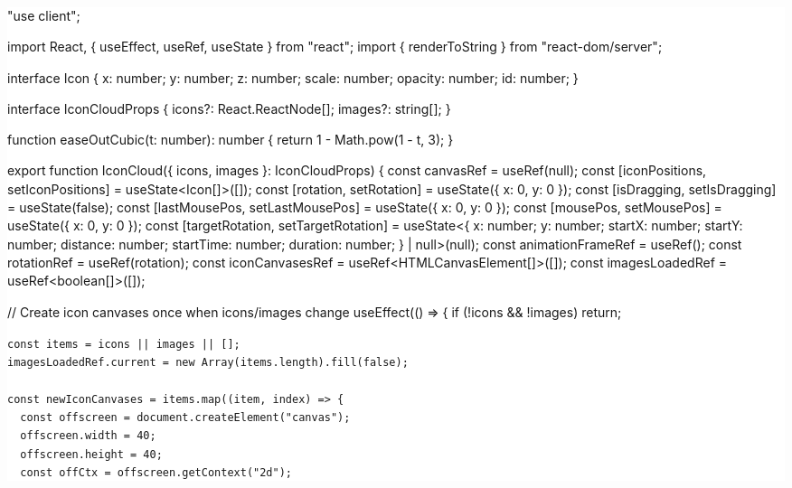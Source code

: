"use client";

import React, { useEffect, useRef, useState } from "react";
import { renderToString } from "react-dom/server";

interface Icon {
x: number;
y: number;
z: number;
scale: number;
opacity: number;
id: number;
}

interface IconCloudProps {
icons?: React.ReactNode[];
images?: string[];
}

function easeOutCubic(t: number): number {
return 1 - Math.pow(1 - t, 3);
}

export function IconCloud({ icons, images }: IconCloudProps) {
const canvasRef = useRef<HTMLCanvasElement>(null);
const [iconPositions, setIconPositions] = useState<Icon[]>([]);
const [rotation, setRotation] = useState({ x: 0, y: 0 });
const [isDragging, setIsDragging] = useState(false);
const [lastMousePos, setLastMousePos] = useState({ x: 0, y: 0 });
const [mousePos, setMousePos] = useState({ x: 0, y: 0 });
const [targetRotation, setTargetRotation] = useState<{
x: number;
y: number;
startX: number;
startY: number;
distance: number;
startTime: number;
duration: number;
} | null>(null);
const animationFrameRef = useRef<number>();
const rotationRef = useRef(rotation);
const iconCanvasesRef = useRef<HTMLCanvasElement[]>([]);
const imagesLoadedRef = useRef<boolean[]>([]);

// Create icon canvases once when icons/images change
useEffect(() => {
if (!icons && !images) return;

    const items = icons || images || [];
    imagesLoadedRef.current = new Array(items.length).fill(false);

    const newIconCanvases = items.map((item, index) => {
      const offscreen = document.createElement("canvas");
      offscreen.width = 40;
      offscreen.height = 40;
      const offCtx = offscreen.getContext("2d");
